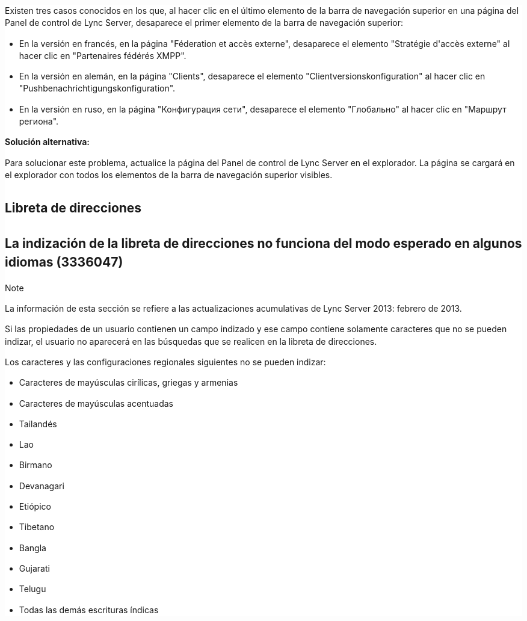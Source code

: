 Existen tres casos conocidos en los que, al hacer clic en el último elemento de la barra de navegación superior en una página del Panel de control de Lync Server, desaparece el primer elemento de la barra de navegación superior:

  - En la versión en francés, en la página "Féderation et accès externe", desaparece el elemento "Stratégie d'accès externe" al hacer clic en "Partenaires fédérés XMPP".

  - En la versión en alemán, en la página "Clients", desaparece el elemento "Clientversionskonfiguration" al hacer clic en "Pushbenachrichtigungskonfiguration".

  - En la versión en ruso, en la página "Конфигурация сети", desaparece el elemento "Глобально" al hacer clic en "Маршрут региона".

**Solución alternativa:**

Para solucionar este problema, actualice la página del Panel de control de Lync Server en el explorador. La página se cargará en el explorador con todos los elementos de la barra de navegación superior visibles.

## Libreta de direcciones

## La indización de la libreta de direcciones no funciona del modo esperado en algunos idiomas (3336047)


> [!NOTE]
> La información de esta sección se refiere a las actualizaciones acumulativas de Lync Server 2013: febrero de 2013.



Si las propiedades de un usuario contienen un campo indizado y ese campo contiene solamente caracteres que no se pueden indizar, el usuario no aparecerá en las búsquedas que se realicen en la libreta de direcciones.

Los caracteres y las configuraciones regionales siguientes no se pueden indizar:

  - Caracteres de mayúsculas cirílicas, griegas y armenias

  - Caracteres de mayúsculas acentuadas

  - Tailandés

  - Lao

  - Birmano

  - Devanagari

  - Etiópico

  - Tibetano

  - Bangla

  - Gujarati

  - Telugu

  - Todas las demás escrituras índicas
